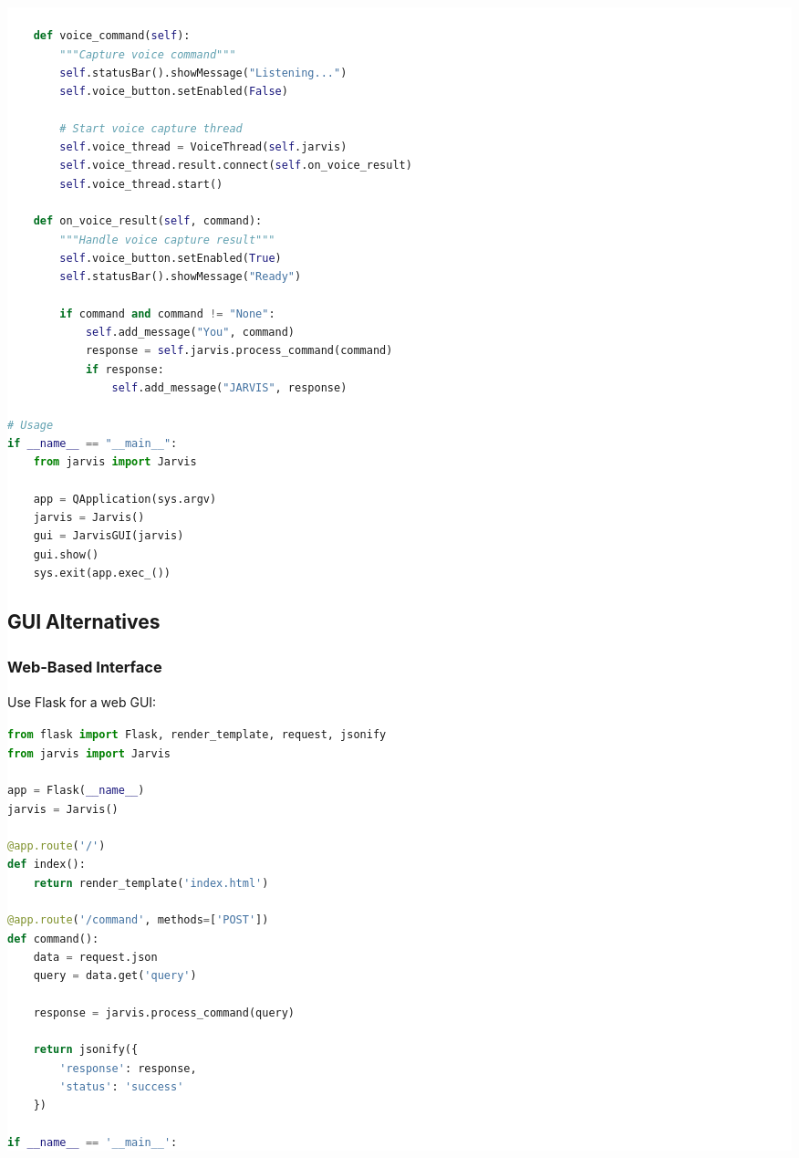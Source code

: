 ```python
    
    def voice_command(self):
        """Capture voice command"""
        self.statusBar().showMessage("Listening...")
        self.voice_button.setEnabled(False)
        
        # Start voice capture thread
        self.voice_thread = VoiceThread(self.jarvis)
        self.voice_thread.result.connect(self.on_voice_result)
        self.voice_thread.start()
    
    def on_voice_result(self, command):
        """Handle voice capture result"""
        self.voice_button.setEnabled(True)
        self.statusBar().showMessage("Ready")
        
        if command and command != "None":
            self.add_message("You", command)
            response = self.jarvis.process_command(command)
            if response:
                self.add_message("JARVIS", response)

# Usage
if __name__ == "__main__":
    from jarvis import Jarvis
    
    app = QApplication(sys.argv)
    jarvis = Jarvis()
    gui = JarvisGUI(jarvis)
    gui.show()
    sys.exit(app.exec_())
```

## GUI Alternatives

### Web-Based Interface

Use Flask for a web GUI:

```python
from flask import Flask, render_template, request, jsonify
from jarvis import Jarvis

app = Flask(__name__)
jarvis = Jarvis()

@app.route('/')
def index():
    return render_template('index.html')

@app.route('/command', methods=['POST'])
def command():
    data = request.json
    query = data.get('query')
    
    response = jarvis.process_command(query)
    
    return jsonify({
        'response': response,
        'status': 'success'
    })

if __name__ == '__main__':
```